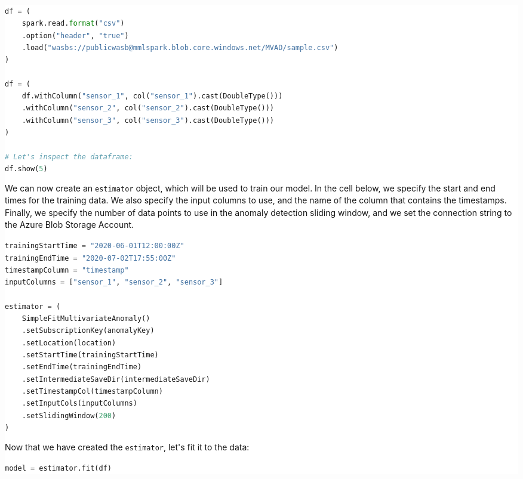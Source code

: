 
```python
df = (
    spark.read.format("csv")
    .option("header", "true")
    .load("wasbs://publicwasb@mmlspark.blob.core.windows.net/MVAD/sample.csv")
)

df = (
    df.withColumn("sensor_1", col("sensor_1").cast(DoubleType()))
    .withColumn("sensor_2", col("sensor_2").cast(DoubleType()))
    .withColumn("sensor_3", col("sensor_3").cast(DoubleType()))
)

# Let's inspect the dataframe:
df.show(5)
```

We can now create an `estimator` object, which will be used to train our model. In the cell below, we specify the start and end times for the training data. We also specify the input columns to use, and the name of the column that contains the timestamps. Finally, we specify the number of data points to use in the anomaly detection sliding window, and we set the connection string to the Azure Blob Storage Account. 


```python
trainingStartTime = "2020-06-01T12:00:00Z"
trainingEndTime = "2020-07-02T17:55:00Z"
timestampColumn = "timestamp"
inputColumns = ["sensor_1", "sensor_2", "sensor_3"]

estimator = (
    SimpleFitMultivariateAnomaly()
    .setSubscriptionKey(anomalyKey)
    .setLocation(location)
    .setStartTime(trainingStartTime)
    .setEndTime(trainingEndTime)
    .setIntermediateSaveDir(intermediateSaveDir)
    .setTimestampCol(timestampColumn)
    .setInputCols(inputColumns)
    .setSlidingWindow(200)
)
```



<div class="ansiout"></div>


Now that we have created the `estimator`, let's fit it to the data:


```python
model = estimator.fit(df)
```



<div class="ansiout"></div>
